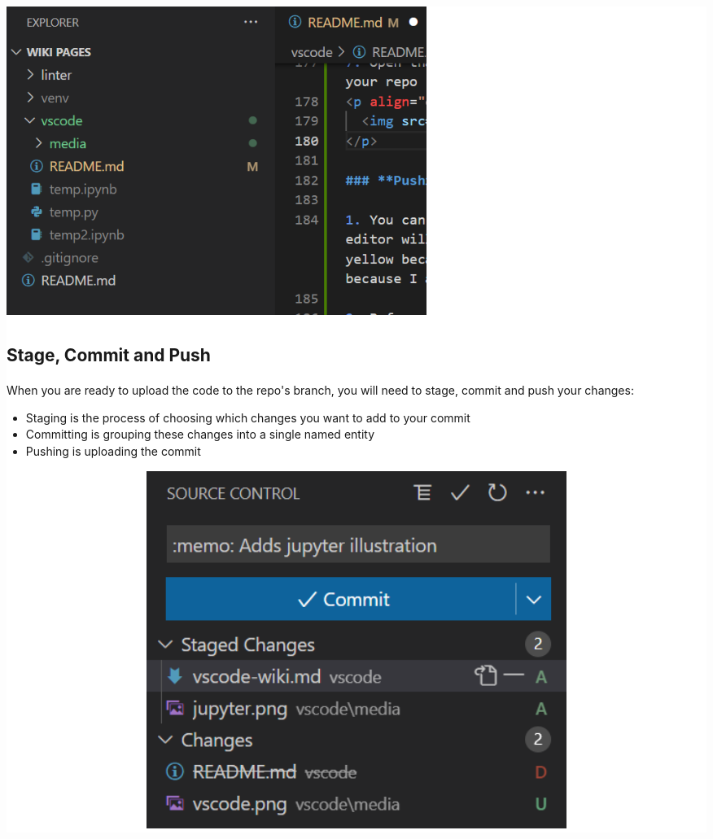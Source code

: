   <img src="media/changes.png" alt="Changes" width="60%"/>
</p>

## Stage, Commit and Push
When you are ready to upload the code to the repo's branch, you will need to stage, commit and push your changes:
- Staging is the process of choosing which changes you want to add to your commit
- Committing is grouping these changes into a single named entity
- Pushing is uploading the commit
<p align="center">
  <img src="media/source_control.png" alt="Source Control" width="60%"/>
</p>
